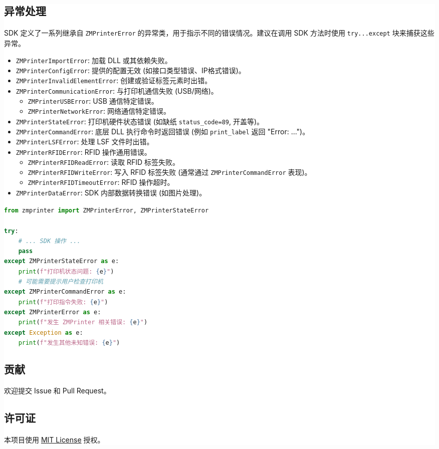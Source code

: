 ## 异常处理

SDK 定义了一系列继承自 `ZMPrinterError` 的异常类，用于指示不同的错误情况。建议在调用 SDK 方法时使用 `try...except` 块来捕获这些异常。

*   `ZMPrinterImportError`: 加载 DLL 或其依赖失败。
*   `ZMPrinterConfigError`: 提供的配置无效 (如接口类型错误、IP格式错误)。
*   `ZMPrinterInvalidElementError`: 创建或验证标签元素时出错。
*   `ZMPrinterCommunicationError`: 与打印机通信失败 (USB/网络)。
    *   `ZMPrinterUSBError`: USB 通信特定错误。
    *   `ZMPrinterNetworkError`: 网络通信特定错误。
*   `ZMPrinterStateError`: 打印机硬件状态错误 (如缺纸 `status_code=89`, 开盖等)。
*   `ZMPrinterCommandError`: 底层 DLL 执行命令时返回错误 (例如 `print_label` 返回 "Error: ...")。
*   `ZMPrinterLSFError`: 处理 LSF 文件时出错。
*   `ZMPrinterRFIDError`: RFID 操作通用错误。
    *   `ZMPrinterRFIDReadError`: 读取 RFID 标签失败。
    *   `ZMPrinterRFIDWriteError`: 写入 RFID 标签失败 (通常通过 `ZMPrinterCommandError` 表现)。
    *   `ZMPrinterRFIDTimeoutError`: RFID 操作超时。
*   `ZMPrinterDataError`: SDK 内部数据转换错误 (如图片处理)。

```python
from zmprinter import ZMPrinterError, ZMPrinterStateError

try:
    # ... SDK 操作 ...
    pass
except ZMPrinterStateError as e:
    print(f"打印机状态问题: {e}")
    # 可能需要提示用户检查打印机
except ZMPrinterCommandError as e:
    print(f"打印指令失败: {e}")
except ZMPrinterError as e:
    print(f"发生 ZMPrinter 相关错误: {e}")
except Exception as e:
    print(f"发生其他未知错误: {e}")
```

## 贡献

欢迎提交 Issue 和 Pull Request。

## 许可证

本项目使用 [MIT License](LICENSE) 授权。